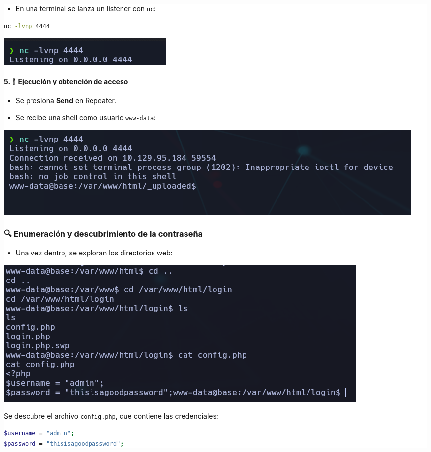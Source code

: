 - En una terminal se lanza un listener con `nc`:

```bash
nc -lvnp 4444
```

![](../img/f1f8e9203738a2fc9341f4e872c2a714.png)

#### 5. 🚪 Ejecución y obtención de acceso

- Se presiona **Send** en Repeater.
    
- Se recibe una shell como usuario `www-data`:

![](../img/cfaffa16865791a536fbab1816839aa8.png)

### 🔍 Enumeración y descubrimiento de la contraseña

- Una vez dentro, se exploran los directorios web:

![](../img/af568e25b606b5253abdf0aad28580e5.png)

Se descubre el archivo `config.php`, que contiene las credenciales:

```bash
$username = "admin";
$password = "thisisagoodpassword";
```
